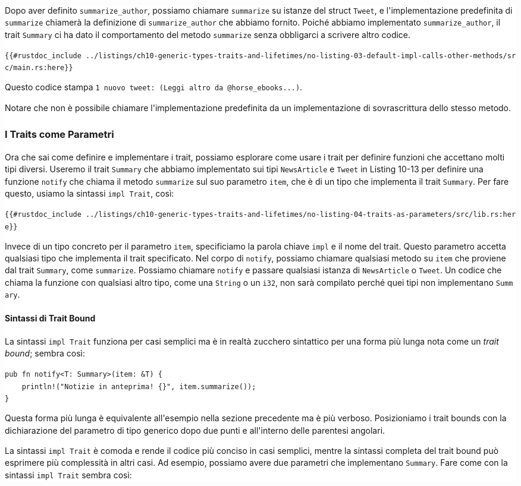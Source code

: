 Dopo aver definito `summarize_author`, possiamo chiamare `summarize` su istanze del
struct `Tweet`, e l'implementazione predefinita di `summarize` chiamerà la
definizione di `summarize_author` che abbiamo fornito. Poiché abbiamo implementato
`summarize_author`, il trait `Summary` ci ha dato il comportamento del
metodo `summarize` senza obbligarci a scrivere altro codice.

```rust,ignore
{{#rustdoc_include ../listings/ch10-generic-types-traits-and-lifetimes/no-listing-03-default-impl-calls-other-methods/src/main.rs:here}}
```

Questo codice stampa `1 nuovo tweet: (Leggi altro da @horse_ebooks...)`.

Notare che non è possibile chiamare l'implementazione predefinita da un
implementazione di sovrascrittura dello stesso metodo.

### I Traits come Parametri

Ora che sai come definire e implementare i trait, possiamo esplorare come usare
i trait per definire funzioni che accettano molti tipi diversi. Useremo il
trait `Summary` che abbiamo implementato sui tipi `NewsArticle` e `Tweet` in
Listing 10-13 per definire una funzione `notify` che chiama il metodo `summarize`
sul suo parametro `item`, che è di un tipo che implementa il trait `Summary`.
Per fare questo, usiamo la sintassi `impl Trait`, così:

```rust,ignore
{{#rustdoc_include ../listings/ch10-generic-types-traits-and-lifetimes/no-listing-04-traits-as-parameters/src/lib.rs:here}}
```

Invece di un tipo concreto per il parametro `item`, specificiamo la parola chiave `impl`
e il nome del trait. Questo parametro accetta qualsiasi tipo che implementa il
trait specificato. Nel corpo di `notify`, possiamo chiamare qualsiasi metodo su `item`
che proviene dal trait `Summary`, come `summarize`. Possiamo chiamare `notify`
e passare qualsiasi istanza di `NewsArticle` o `Tweet`. Un codice che chiama la
funzione con qualsiasi altro tipo, come una `String` o un `i32`, non sarà compilato
perché quei tipi non implementano `Summary`.


<a id="fixing-the-largest-function-with-trait-bounds"></a>

#### Sintassi di Trait Bound

La sintassi `impl Trait` funziona per casi semplici ma è in realtà 
  zucchero sintattico per una forma più lunga nota come un *trait bound*; sembra così:

```rust,ignore
pub fn notify<T: Summary>(item: &T) {
    println!("Notizie in anteprima! {}", item.summarize());
}
```

Questa forma più lunga è equivalente all'esempio nella sezione precedente ma è
più verboso. Posizioniamo i trait bounds con la dichiarazione del parametro di tipo generico
dopo due punti e all'interno delle parentesi angolari.

La sintassi `impl Trait` è comoda e rende il codice più conciso in casi semplici,
mentre la sintassi completa del trait bound può esprimere più complessità in altri
casi. Ad esempio, possiamo avere due parametri che implementano `Summary`. Fare
come con la sintassi `impl Trait` sembra così:
